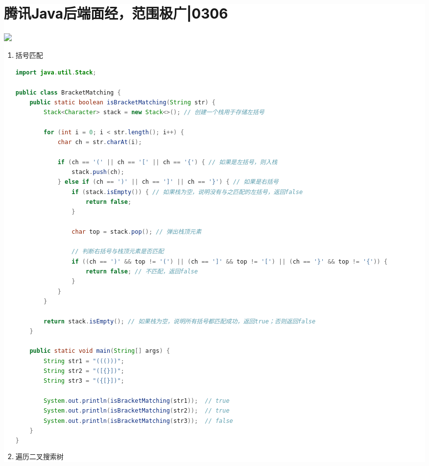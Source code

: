 # 腾讯Java后端面经，范围极广|0306

![](https://git.acwing.com/Hasity/interview_hunter/-/raw/master/2024/image/%E9%9D%A2%E7%BB%8F10%E8%85%BE%E8%AE%AFjava.png)

1. 括号匹配

   ```java
   import java.util.Stack;
   
   public class BracketMatching {
       public static boolean isBracketMatching(String str) {
           Stack<Character> stack = new Stack<>(); // 创建一个栈用于存储左括号
   
           for (int i = 0; i < str.length(); i++) {
               char ch = str.charAt(i);
   
               if (ch == '(' || ch == '[' || ch == '{') { // 如果是左括号，则入栈
                   stack.push(ch);
               } else if (ch == ')' || ch == ']' || ch == '}') { // 如果是右括号
                   if (stack.isEmpty()) { // 如果栈为空，说明没有与之匹配的左括号，返回false
                       return false;
                   }
   
                   char top = stack.pop(); // 弹出栈顶元素
   
                   // 判断右括号与栈顶元素是否匹配
                   if ((ch == ')' && top != '(') || (ch == ']' && top != '[') || (ch == '}' && top != '{')) {
                       return false; // 不匹配，返回false
                   }
               }
           }
   
           return stack.isEmpty(); // 如果栈为空，说明所有括号都匹配成功，返回true；否则返回false
       }
   
       public static void main(String[] args) {
           String str1 = "((()))";
           String str2 = "([{}])";
           String str3 = "({[}])";
   
           System.out.println(isBracketMatching(str1));  // true
           System.out.println(isBracketMatching(str2));  // true
           System.out.println(isBracketMatching(str3));  // false
       }
   }
   ```

   

2. 遍历二叉搜索树

